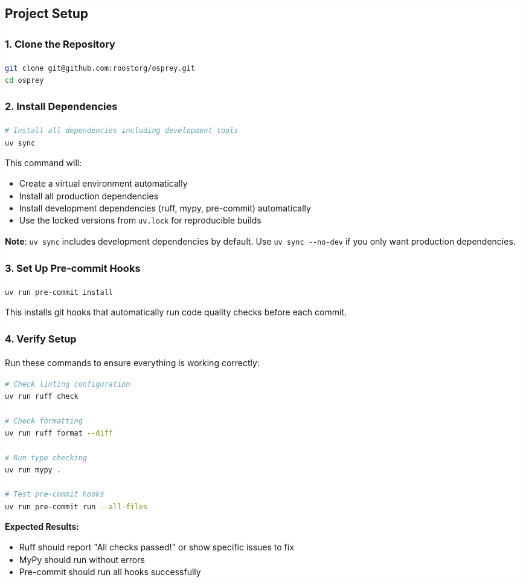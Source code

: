 ## Project Setup

### 1. Clone the Repository

```bash
git clone git@github.com:roostorg/osprey.git
cd osprey
```

### 2. Install Dependencies

```bash
# Install all dependencies including development tools
uv sync
```

This command will:

- Create a virtual environment automatically
- Install all production dependencies
- Install development dependencies (ruff, mypy, pre-commit) automatically
- Use the locked versions from `uv.lock` for reproducible builds

**Note**: `uv sync` includes development dependencies by default. Use `uv sync --no-dev` if you only want production dependencies.

### 3. Set Up Pre-commit Hooks

```bash
uv run pre-commit install
```

This installs git hooks that automatically run code quality checks before each commit.

### 4. Verify Setup

Run these commands to ensure everything is working correctly:

```bash
# Check linting configuration
uv run ruff check

# Check formatting
uv run ruff format --diff

# Run type checking
uv run mypy .

# Test pre-commit hooks
uv run pre-commit run --all-files
```

**Expected Results:**

- Ruff should report "All checks passed!" or show specific issues to fix
- MyPy should run without errors
- Pre-commit should run all hooks successfully
